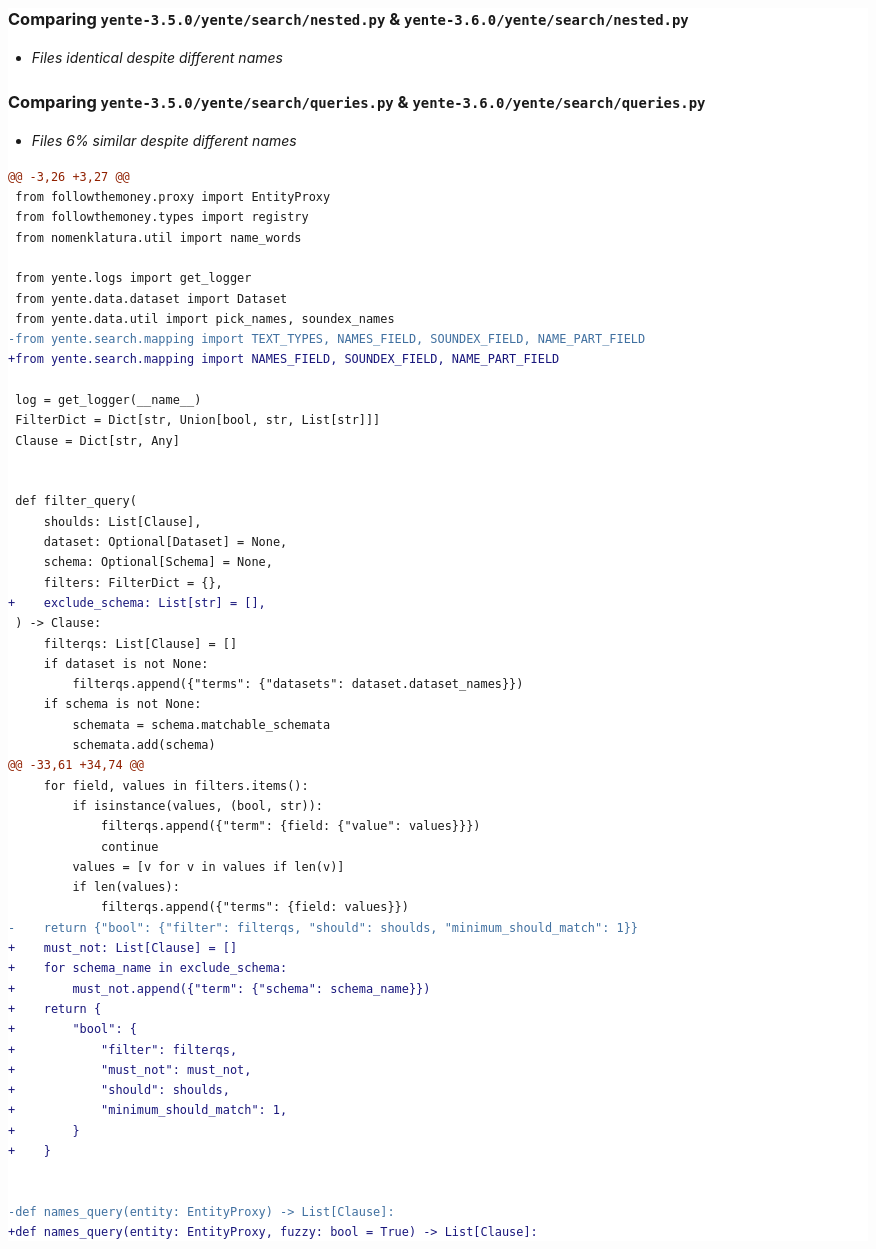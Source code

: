 ### Comparing `yente-3.5.0/yente/search/nested.py` & `yente-3.6.0/yente/search/nested.py`

 * *Files identical despite different names*

### Comparing `yente-3.5.0/yente/search/queries.py` & `yente-3.6.0/yente/search/queries.py`

 * *Files 6% similar despite different names*

```diff
@@ -3,26 +3,27 @@
 from followthemoney.proxy import EntityProxy
 from followthemoney.types import registry
 from nomenklatura.util import name_words
 
 from yente.logs import get_logger
 from yente.data.dataset import Dataset
 from yente.data.util import pick_names, soundex_names
-from yente.search.mapping import TEXT_TYPES, NAMES_FIELD, SOUNDEX_FIELD, NAME_PART_FIELD
+from yente.search.mapping import NAMES_FIELD, SOUNDEX_FIELD, NAME_PART_FIELD
 
 log = get_logger(__name__)
 FilterDict = Dict[str, Union[bool, str, List[str]]]
 Clause = Dict[str, Any]
 
 
 def filter_query(
     shoulds: List[Clause],
     dataset: Optional[Dataset] = None,
     schema: Optional[Schema] = None,
     filters: FilterDict = {},
+    exclude_schema: List[str] = [],
 ) -> Clause:
     filterqs: List[Clause] = []
     if dataset is not None:
         filterqs.append({"terms": {"datasets": dataset.dataset_names}})
     if schema is not None:
         schemata = schema.matchable_schemata
         schemata.add(schema)
@@ -33,61 +34,74 @@
     for field, values in filters.items():
         if isinstance(values, (bool, str)):
             filterqs.append({"term": {field: {"value": values}}})
             continue
         values = [v for v in values if len(v)]
         if len(values):
             filterqs.append({"terms": {field: values}})
-    return {"bool": {"filter": filterqs, "should": shoulds, "minimum_should_match": 1}}
+    must_not: List[Clause] = []
+    for schema_name in exclude_schema:
+        must_not.append({"term": {"schema": schema_name}})
+    return {
+        "bool": {
+            "filter": filterqs,
+            "must_not": must_not,
+            "should": shoulds,
+            "minimum_should_match": 1,
+        }
+    }
 
 
-def names_query(entity: EntityProxy) -> List[Clause]:
+def names_query(entity: EntityProxy, fuzzy: bool = True) -> List[Clause]:
```